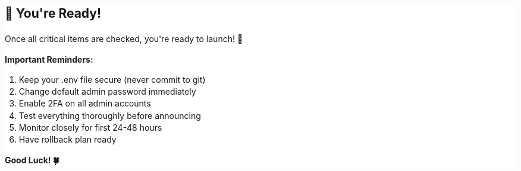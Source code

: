 
## 🎉 You're Ready!

Once all critical items are checked, you're ready to launch! 🚀

**Important Reminders:**
1. Keep your .env file secure (never commit to git)
2. Change default admin password immediately
3. Enable 2FA on all admin accounts
4. Test everything thoroughly before announcing
5. Monitor closely for first 24-48 hours
6. Have rollback plan ready

**Good Luck! 🍀**
